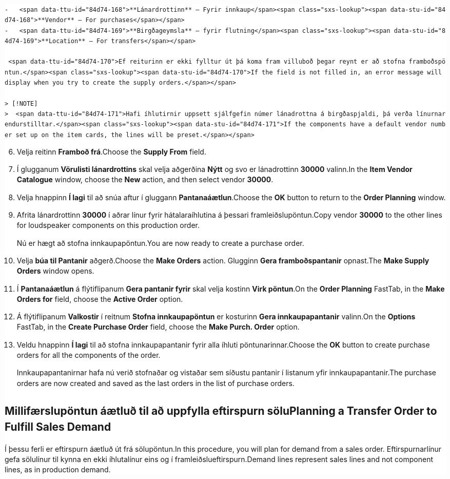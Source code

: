     -   <span data-ttu-id="84d74-168">**Lánardrottinn** – Fyrir innkaup</span><span class="sxs-lookup"><span data-stu-id="84d74-168">**Vendor** – For purchases</span></span>  
    -   <span data-ttu-id="84d74-169">**Birgðageymsla** – fyrir flutning</span><span class="sxs-lookup"><span data-stu-id="84d74-169">**Location** – For transfers</span></span>  

     <span data-ttu-id="84d74-170">Ef reiturinn er ekki fylltur út þá koma fram villuboð þegar reynt er að stofna framboðspöntun.</span><span class="sxs-lookup"><span data-stu-id="84d74-170">If the field is not filled in, an error message will display when you try to create the supply orders.</span></span>  

    > [!NOTE]  
    >  <span data-ttu-id="84d74-171">Hafi íhlutirnir uppsett sjálfgefin númer lánadrottna á birgðaspjaldi, þá verða línurnar endurstilltar.</span><span class="sxs-lookup"><span data-stu-id="84d74-171">If the components have a default vendor number set up on the item cards, the lines will be preset.</span></span>  

6.  <span data-ttu-id="84d74-172">Velja reitinn **Framboð frá**.</span><span class="sxs-lookup"><span data-stu-id="84d74-172">Choose the **Supply From**  field.</span></span>  
7.  <span data-ttu-id="84d74-173">Í glugganum **Vörulisti lánardrottins** skal velja aðgerðina **Nýtt** og svo er lánadrottinn **30000** valinn.</span><span class="sxs-lookup"><span data-stu-id="84d74-173">In the **Item Vendor Catalogue** window, choose the **New** action, and then select vendor **30000**.</span></span>  
8.  <span data-ttu-id="84d74-174">Velja hnappinn **Í lagi** til að snúa aftur í gluggann **Pantanaáætlun**.</span><span class="sxs-lookup"><span data-stu-id="84d74-174">Choose the **OK** button to return to the **Order Planning** window.</span></span>  
9. <span data-ttu-id="84d74-175">Afrita lánardrottinn **30000** í aðrar línur fyrir hátalaraíhlutina á þessari framleiðslupöntun.</span><span class="sxs-lookup"><span data-stu-id="84d74-175">Copy vendor **30000** to the other lines for loudspeaker components on this production order.</span></span>  

     <span data-ttu-id="84d74-176">Nú er hægt að stofna innkaupapöntun.</span><span class="sxs-lookup"><span data-stu-id="84d74-176">You are now ready to create a purchase order.</span></span>  

10. <span data-ttu-id="84d74-177">Velja **búa til Pantanir** aðgerð.</span><span class="sxs-lookup"><span data-stu-id="84d74-177">Choose the **Make Orders** action.</span></span> <span data-ttu-id="84d74-178">Glugginn **Gera framboðspantanir** opnast.</span><span class="sxs-lookup"><span data-stu-id="84d74-178">The **Make Supply Orders** window opens.</span></span>  
11. <span data-ttu-id="84d74-179">Í  **Pantanaáætlun** á flýtiflipanum **Gera pantanir fyrir** skal velja kostinn **Virk pöntun**.</span><span class="sxs-lookup"><span data-stu-id="84d74-179">On the **Order Planning** FastTab, in the **Make Orders for** field, choose the **Active Order** option.</span></span>  
12. <span data-ttu-id="84d74-180">Á flýtiflipanum **Valkostir** í reitnum **Stofna innkaupapöntun** er kosturinn **Gera innkaupapantanir** valinn.</span><span class="sxs-lookup"><span data-stu-id="84d74-180">On the **Options** FastTab, in the **Create Purchase Order** field, choose the **Make Purch. Order** option.</span></span>  
13. <span data-ttu-id="84d74-181">Veldu hnappinn **Í lagi** til að stofna innkaupapantanir fyrir alla íhluti pöntunarinnar.</span><span class="sxs-lookup"><span data-stu-id="84d74-181">Choose the **OK** button to create purchase orders for all the components of the order.</span></span>  

     <span data-ttu-id="84d74-182">Innkaupapantanirnar hafa nú verið stofnaðar og vistaðar sem síðustu pantanir í listanum yfir innkaupapantanir.</span><span class="sxs-lookup"><span data-stu-id="84d74-182">The purchase orders are now created and saved as the last orders in the list of purchase orders.</span></span>  

## <a name="planning-a-transfer-order-to-fulfill-sales-demand"></a><span data-ttu-id="84d74-183">Millifærslupöntun áætluð til að uppfylla eftirspurn sölu</span><span class="sxs-lookup"><span data-stu-id="84d74-183">Planning a Transfer Order to Fulfill Sales Demand</span></span>  
 <span data-ttu-id="84d74-184">Í þessu ferli er eftirspurn áætluð út frá sölupöntun.</span><span class="sxs-lookup"><span data-stu-id="84d74-184">In this procedure, you will plan for demand from a sales order.</span></span> <span data-ttu-id="84d74-185">Eftirspurnarlínur gefa sölulínur til kynna en ekki íhlutalínur eins og í framleiðslueftirspurn.</span><span class="sxs-lookup"><span data-stu-id="84d74-185">Demand lines represent sales lines and not component lines, as in production demand.</span></span>  
